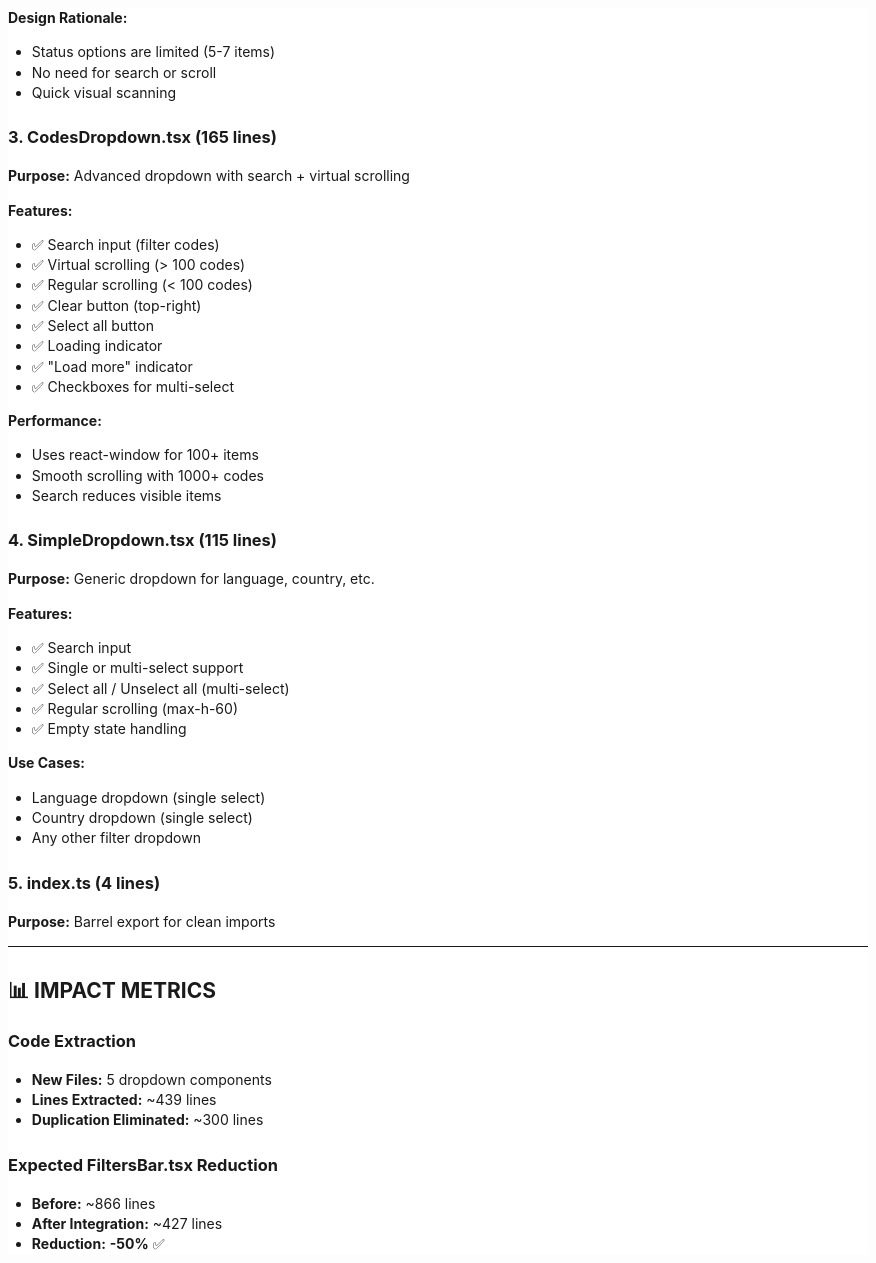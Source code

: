 **Design Rationale:**
- Status options are limited (5-7 items)
- No need for search or scroll
- Quick visual scanning

### 3. **CodesDropdown.tsx** (165 lines)
**Purpose:** Advanced dropdown with search + virtual scrolling

**Features:**
- ✅ Search input (filter codes)
- ✅ Virtual scrolling (> 100 codes)
- ✅ Regular scrolling (< 100 codes)
- ✅ Clear button (top-right)
- ✅ Select all button
- ✅ Loading indicator
- ✅ "Load more" indicator
- ✅ Checkboxes for multi-select

**Performance:**
- Uses react-window for 100+ items
- Smooth scrolling with 1000+ codes
- Search reduces visible items

### 4. **SimpleDropdown.tsx** (115 lines)
**Purpose:** Generic dropdown for language, country, etc.

**Features:**
- ✅ Search input
- ✅ Single or multi-select support
- ✅ Select all / Unselect all (multi-select)
- ✅ Regular scrolling (max-h-60)
- ✅ Empty state handling

**Use Cases:**
- Language dropdown (single select)
- Country dropdown (single select)
- Any other filter dropdown

### 5. **index.ts** (4 lines)
**Purpose:** Barrel export for clean imports

---

## 📊 IMPACT METRICS

### Code Extraction
- **New Files:** 5 dropdown components
- **Lines Extracted:** ~439 lines
- **Duplication Eliminated:** ~300 lines

### Expected FiltersBar.tsx Reduction
- **Before:** ~866 lines
- **After Integration:** ~427 lines
- **Reduction:** **-50%** ✅
